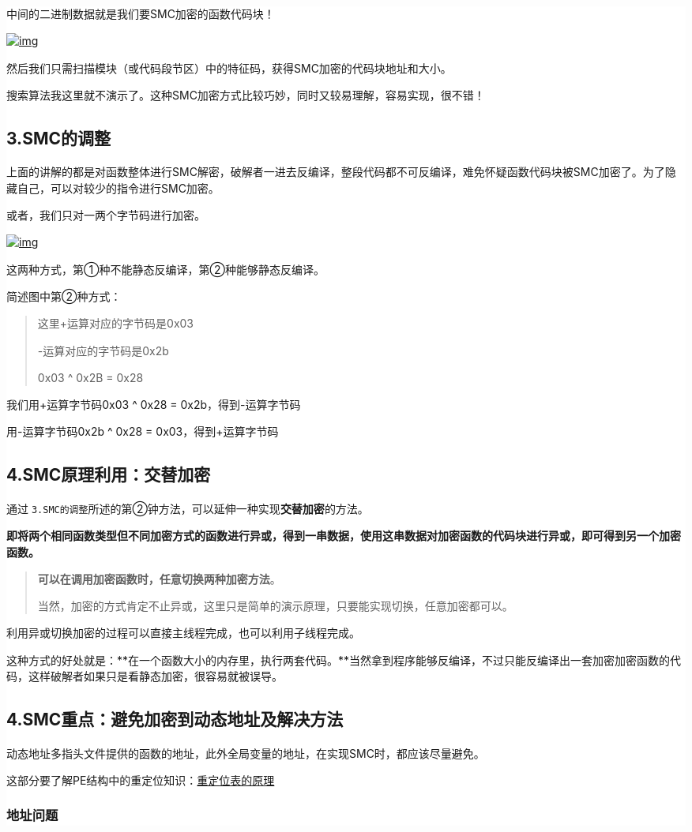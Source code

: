 中间的二进制数据就是我们要SMC加密的函数代码块！

[![img](https://p5.ssl.qhimg.com/t017a9d03eee11f6392.png)](https://p5.ssl.qhimg.com/t017a9d03eee11f6392.png)

然后我们只需扫描模块（或代码段节区）中的特征码，获得SMC加密的代码块地址和大小。

搜索算法我这里就不演示了。这种SMC加密方式比较巧妙，同时又较易理解，容易实现，很不错！

 

## 3.SMC的调整

上面的讲解的都是对函数整体进行SMC解密，破解者一进去反编译，整段代码都不可反编译，难免怀疑函数代码块被SMC加密了。为了隐藏自己，可以对较少的指令进行SMC加密。

或者，我们只对一两个字节码进行加密。

[![img](https://p2.ssl.qhimg.com/t01bcd0c5bbd205d9ac.png)](https://p2.ssl.qhimg.com/t01bcd0c5bbd205d9ac.png)

这两种方式，第①种不能静态反编译，第②种能够静态反编译。

简述图中第②种方式：

> 这里+运算对应的字节码是0x03
>
> -运算对应的字节码是0x2b
>
> 0x03 ^ 0x2B = 0x28

我们用+运算字节码0x03 ^ 0x28 = 0x2b，得到-运算字节码

用-运算字节码0x2b ^ 0x28 = 0x03，得到+运算字节码

 

## 4.SMC原理利用：交替加密

通过 `3.SMC的调整`所述的第②钟方法，可以延伸一种实现**交替加密**的方法。

**即将两个相同函数类型但不同加密方式的函数进行异或，得到一串数据，使用这串数据对加密函数的代码块进行异或，即可得到另一个加密函数。**

> **可以在调用加密函数时，任意切换两种加密方法**。
>
> 当然，加密的方式肯定不止异或，这里只是简单的演示原理，只要能实现切换，任意加密都可以。

利用异或切换加密的过程可以直接主线程完成，也可以利用子线程完成。

这种方式的好处就是：**在一个函数大小的内存里，执行两套代码。**当然拿到程序能够反编译，不过只能反编译出一套加密加密函数的代码，这样破解者如果只是看静态加密，很容易就被误导。

 

## 4.SMC重点：避免加密到动态地址及解决方法

动态地址多指头文件提供的函数的地址，此外全局变量的地址，在实现SMC时，都应该尽量避免。

这部分要了解PE结构中的重定位知识：[重定位表的原理](https://blog.csdn.net/qq_35289660/article/details/107107887)

### 地址问题
